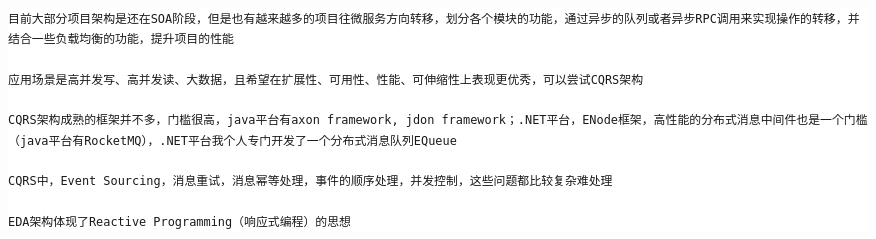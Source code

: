 
```text
目前大部分项目架构是还在SOA阶段，但是也有越来越多的项目往微服务方向转移，划分各个模块的功能，通过异步的队列或者异步RPC调用来实现操作的转移，并结合一些负载均衡的功能，提升项目的性能

应用场景是高并发写、高并发读、大数据，且希望在扩展性、可用性、性能、可伸缩性上表现更优秀，可以尝试CQRS架构

CQRS架构成熟的框架并不多，门槛很高，java平台有axon framework, jdon framework；.NET平台，ENode框架，高性能的分布式消息中间件也是一个门槛（java平台有RocketMQ），.NET平台我个人专门开发了一个分布式消息队列EQueue

CQRS中，Event Sourcing，消息重试，消息幂等处理，事件的顺序处理，并发控制，这些问题都比较复杂难处理

EDA架构体现了Reactive Programming（响应式编程）的思想
```

